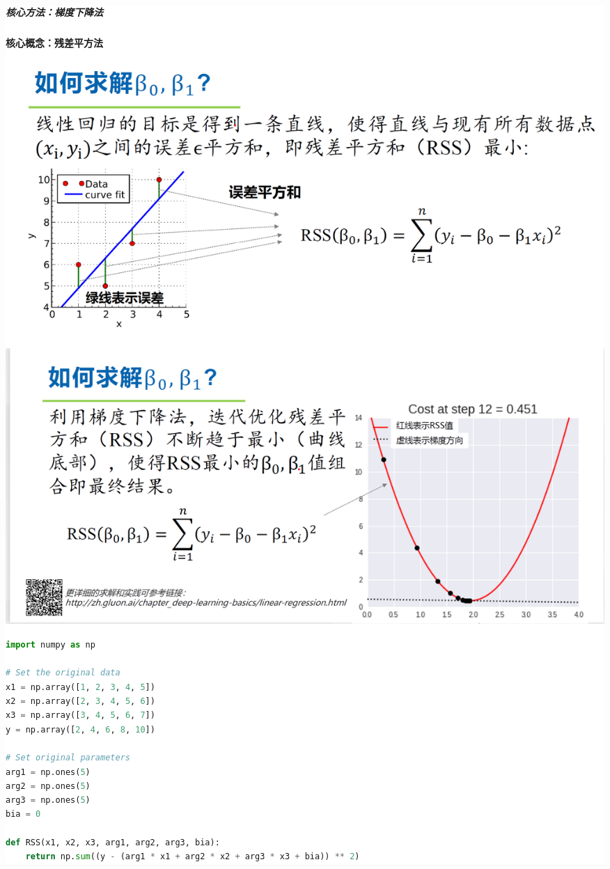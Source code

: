##### 核心方法：梯度下降法

**核心概念：残差平方法**

![alt text](image-7.png)

![alt text](image-8.png)

```python
import numpy as np

# Set the original data
x1 = np.array([1, 2, 3, 4, 5])
x2 = np.array([2, 3, 4, 5, 6])
x3 = np.array([3, 4, 5, 6, 7])
y = np.array([2, 4, 6, 8, 10])

# Set original parameters
arg1 = np.ones(5)
arg2 = np.ones(5)
arg3 = np.ones(5)
bia = 0

def RSS(x1, x2, x3, arg1, arg2, arg3, bia):
    return np.sum((y - (arg1 * x1 + arg2 * x2 + arg3 * x3 + bia)) ** 2)
```